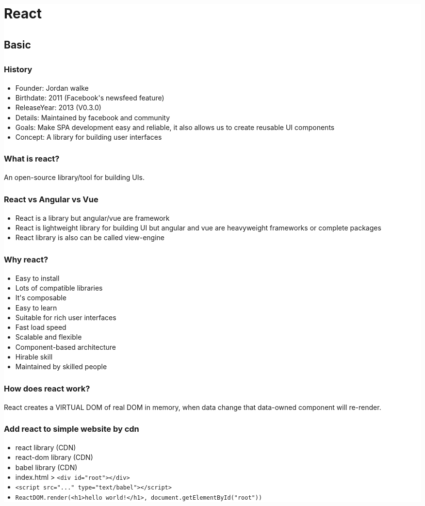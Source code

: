# React

## Basic

### History

- Founder: Jordan walke
- Birthdate: 2011 (Facebook's newsfeed feature)
- ReleaseYear: 2013 (V0.3.0)
- Details: Maintained by facebook and community
- Goals: Make SPA development easy and reliable, it also allows us to create reusable UI components
- Concept: A library for building user interfaces

### What is react?

An open-source library/tool for building UIs.

### React vs Angular vs Vue

- React is a library but angular/vue are framework
- React is lightweight library for building UI but angular and vue are heavyweight frameworks or complete packages
- React library is also can be called view-engine

### Why react?

- Easy to install
- Lots of compatible libraries
- It's composable
- Easy to learn
- Suitable for rich user interfaces
- Fast load speed
- Scalable and flexible
- Component-based architecture
- Hirable skill
- Maintained by skilled people

### How does react work?

React creates a VIRTUAL DOM of real DOM in memory, when data change that data-owned component will re-render.

### Add react to simple website by cdn

- react library (CDN)
- react-dom library (CDN)
- babel library (CDN)
- index.html > `<div id="root"></div>`
- `<script src="..." type="text/babel"></script>`
- `ReactDOM.render(<h1>hello world!</h1>, document.getElementById("root"))`
